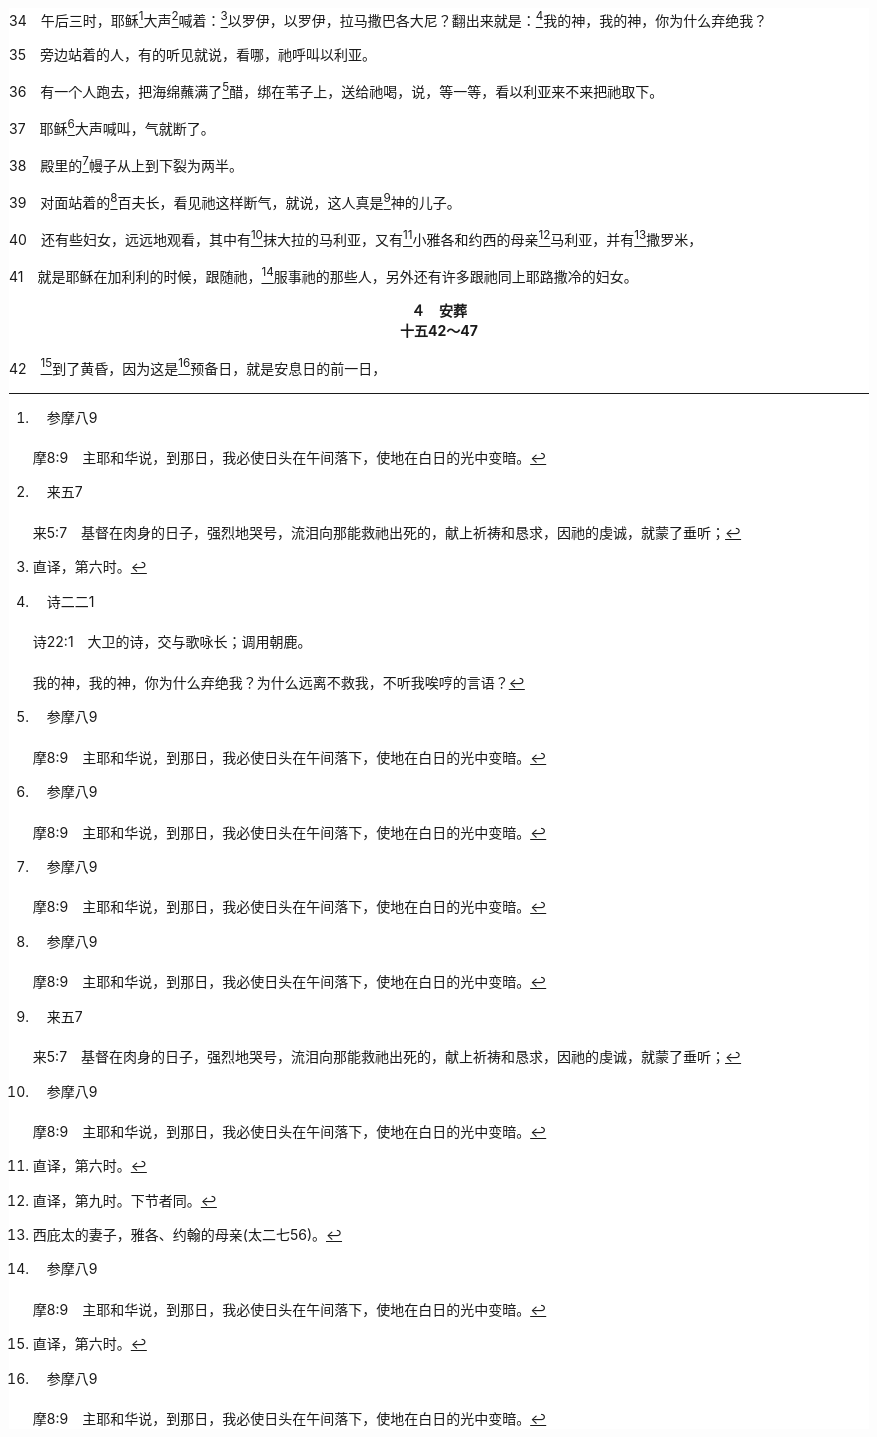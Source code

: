 [^1]:直译，第六时。

[^2]:直译，第九时。下节者同。

[^a]:　参摩八9<br><br>摩8:9　主耶和华说，到那日，我必使日头在午间落下，使地在白日的光中变暗。

34　午后三时，耶稣[^a]大声[^b]喊着：[^1]以罗伊，以罗伊，拉马撒巴各大尼？翻出来就是：[^c]我的神，我的神，你为什么弃绝我？

[^1]:亚兰文。

[^a]:　可十五37<br><br>可15:37　耶稣大声喊叫，气就断了。

[^b]:　来五7<br><br>来5:7　基督在肉身的日子，强烈地哭号，流泪向那能救祂出死的，献上祈祷和恳求，因祂的虔诚，就蒙了垂听；

[^c]:　诗二二1<br><br>诗22:1　大卫的诗，交与歌咏长；调用朝鹿。<br><br>我的神，我的神，你为什么弃绝我？为什么远离不救我，不听我唉哼的言语？

35　旁边站着的人，有的听见就说，看哪，祂呼叫以利亚。

36　有一个人跑去，把海绵蘸满了[^a]醋，绑在苇子上，送给祂喝，说，等一等，看以利亚来不来把祂取下。

[^a]:　诗六九21<br><br>诗69:21　他们拿苦胆给我当食物；我渴了，他们拿醋给我喝。

37　耶稣[^a]大声喊叫，气就断了。

[^a]:　可十五34<br><br>可15:34　午后三时，耶稣大声喊着：以罗伊，以罗伊，拉马撒巴各大尼？翻出来就是：我的神，我的神，你为什么弃绝我？

38　殿里的[^a]幔子从上到下裂为两半。

[^a]:　出二六31～33；四十21；代下三14；来十20<br><br>出26:31　你要用蓝色、紫色、朱红色线，和捻的细麻织幔子，以巧匠的手工绣上基路伯。<br><br>出26:32　要把幔子挂在四根包金的皂荚木柱子上，柱子上当有金钩，柱子安在四个银卯座上。<br><br>出26:33　要使幔子垂在扣钩下，把见证的柜抬进幔子内；这幔子要为你们将圣所和至圣所隔开。<br><br>出40:21　把柜抬进帐幕，挂上遮掩柜的幔子，把见证的柜遮掩了；是照耶和华所吩咐他的。<br><br>代下3:14　又用蓝色、紫色、朱红色线，和细麻织幔子，在其上绣着基路伯。<br><br>来10:20　是借着祂给我们开创了一条又新又活的路，从幔子经过，这幔子就是祂的肉体，

39　对面站着的[^a]百夫长，看见祂这样断气，就说，这人真是[^b]神的儿子。

[^a]:　五39～41：；太二七54～56；路二三47～49<br><br>太27:54　百夫长和一同看守耶稣的人，看见地震并所发生的事，就极其害怕，说，这真是神的儿子。<br><br>太27:55　还有好些妇女在那里远远地观看，她们是从加利利跟随耶稣服事祂的。<br><br>太27:56　其中有抹大拉的马利亚，又有雅各和约西的母亲马利亚，并有西庇太两个儿子的母亲。<br><br>路23:47　百夫长看见所发生的事，就荣耀神说，这真是个义人。<br><br>路23:48　聚集观看的群众，看见所发生的事，都捶着胸回去了。<br><br>路23:49　还有一切与耶稣熟识的人，和从加利利跟着祂来的妇女们，都远远地站着，看这些事。

[^b]:　太二七40；43<br><br>太27:40　你这拆毁圣殿，三日内建造起来的，救你自己吧！你若是神的儿子，就从十字架上下来吧！<br><br>太27:43　祂倚靠神，神若要祂，现在可以救祂，因为祂曾说，我是神的儿子。

40　还有些妇女，远远地观看，其中有[^a]抹大拉的马利亚，又有[^1]小雅各和约西的母亲[^2]马利亚，并有[^3]撒罗米，

[^1]:指身量或年龄上的小。

[^2]:奴仆救主的母亲(太十三55)。

[^3]:西庇太的妻子，雅各、约翰的母亲(太二七56)。

[^a]:　可十五47；十六1；9；路八2<br><br>可15:47　抹大拉的马利亚，和约西的母亲马利亚，都看见安放祂的地方。<br><br>可16:1　过了安息日，抹大拉的马利亚，和雅各的母亲马利亚，并撒罗米，买了香料，要去膏耶稣的身体。<br><br>可16:9　在七日的第一日清早，耶稣复活了，就先向抹大拉的马利亚显现，耶稣从她身上曾赶出七个鬼。<br><br>路8:2　还有几个得医治，脱离恶灵和疾病的妇女，其中有称为抹大拉人的马利亚，曾有七个鬼从她身上赶出来；

41　就是耶稣在加利利的时候，跟随祂，[^a]服事祂的那些人，另外还有许多跟祂同上耶路撒冷的妇女。

[^a]:　路八3<br><br>路8:3　又有希律的管事苦撒的妻子约亚拿，并苏撒拿，和好些别的妇女，都是用自己的财物供给耶稣和门徒。

<p style="text-align:center;font-weight:bold;">４　安葬<br>十五42～47</p>

42　[^1]到了黄昏，因为这是[^a]预备日，就是安息日的前一日，
